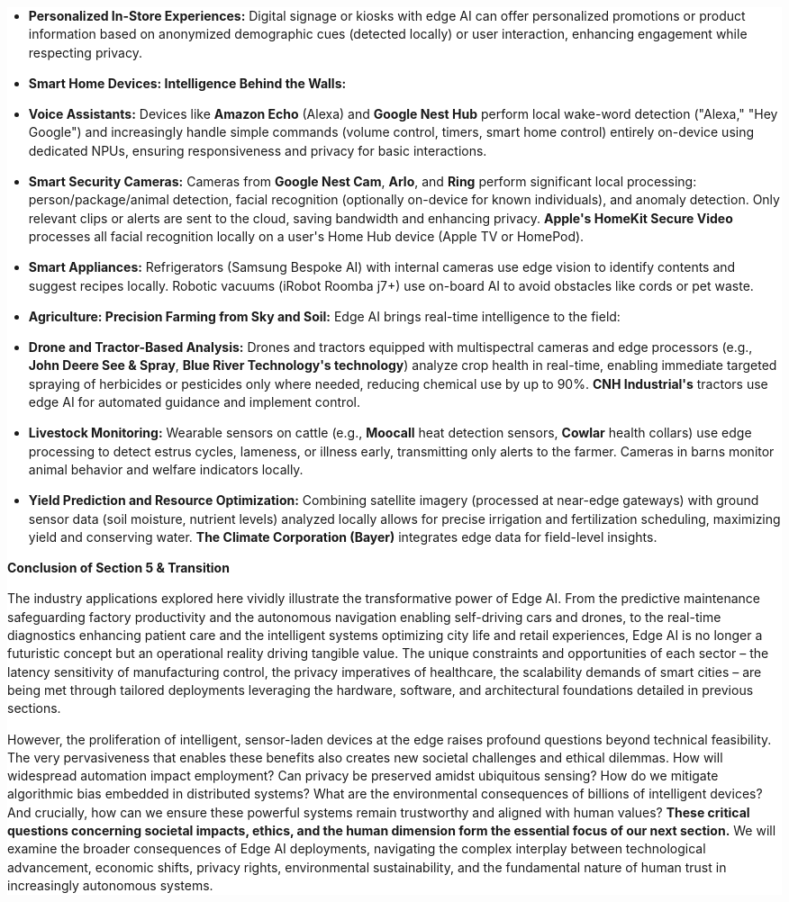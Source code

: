 *   **Personalized In-Store Experiences:** Digital signage or kiosks with edge AI can offer personalized promotions or product information based on anonymized demographic cues (detected locally) or user interaction, enhancing engagement while respecting privacy.

*   **Smart Home Devices: Intelligence Behind the Walls:**

*   **Voice Assistants:** Devices like **Amazon Echo** (Alexa) and **Google Nest Hub** perform local wake-word detection ("Alexa," "Hey Google") and increasingly handle simple commands (volume control, timers, smart home control) entirely on-device using dedicated NPUs, ensuring responsiveness and privacy for basic interactions.

*   **Smart Security Cameras:** Cameras from **Google Nest Cam**, **Arlo**, and **Ring** perform significant local processing: person/package/animal detection, facial recognition (optionally on-device for known individuals), and anomaly detection. Only relevant clips or alerts are sent to the cloud, saving bandwidth and enhancing privacy. **Apple's HomeKit Secure Video** processes all facial recognition locally on a user's Home Hub device (Apple TV or HomePod).

*   **Smart Appliances:** Refrigerators (Samsung Bespoke AI) with internal cameras use edge vision to identify contents and suggest recipes locally. Robotic vacuums (iRobot Roomba j7+) use on-board AI to avoid obstacles like cords or pet waste.

*   **Agriculture: Precision Farming from Sky and Soil:** Edge AI brings real-time intelligence to the field:

*   **Drone and Tractor-Based Analysis:** Drones and tractors equipped with multispectral cameras and edge processors (e.g., **John Deere See & Spray**, **Blue River Technology's technology**) analyze crop health in real-time, enabling immediate targeted spraying of herbicides or pesticides only where needed, reducing chemical use by up to 90%. **CNH Industrial's** tractors use edge AI for automated guidance and implement control.

*   **Livestock Monitoring:** Wearable sensors on cattle (e.g., **Moocall** heat detection sensors, **Cowlar** health collars) use edge processing to detect estrus cycles, lameness, or illness early, transmitting only alerts to the farmer. Cameras in barns monitor animal behavior and welfare indicators locally.

*   **Yield Prediction and Resource Optimization:** Combining satellite imagery (processed at near-edge gateways) with ground sensor data (soil moisture, nutrient levels) analyzed locally allows for precise irrigation and fertilization scheduling, maximizing yield and conserving water. **The Climate Corporation (Bayer)** integrates edge data for field-level insights.

**Conclusion of Section 5 & Transition**

The industry applications explored here vividly illustrate the transformative power of Edge AI. From the predictive maintenance safeguarding factory productivity and the autonomous navigation enabling self-driving cars and drones, to the real-time diagnostics enhancing patient care and the intelligent systems optimizing city life and retail experiences, Edge AI is no longer a futuristic concept but an operational reality driving tangible value. The unique constraints and opportunities of each sector – the latency sensitivity of manufacturing control, the privacy imperatives of healthcare, the scalability demands of smart cities – are being met through tailored deployments leveraging the hardware, software, and architectural foundations detailed in previous sections.

However, the proliferation of intelligent, sensor-laden devices at the edge raises profound questions beyond technical feasibility. The very pervasiveness that enables these benefits also creates new societal challenges and ethical dilemmas. How will widespread automation impact employment? Can privacy be preserved amidst ubiquitous sensing? How do we mitigate algorithmic bias embedded in distributed systems? What are the environmental consequences of billions of intelligent devices? And crucially, how can we ensure these powerful systems remain trustworthy and aligned with human values? **These critical questions concerning societal impacts, ethics, and the human dimension form the essential focus of our next section.** We will examine the broader consequences of Edge AI deployments, navigating the complex interplay between technological advancement, economic shifts, privacy rights, environmental sustainability, and the fundamental nature of human trust in increasingly autonomous systems.
